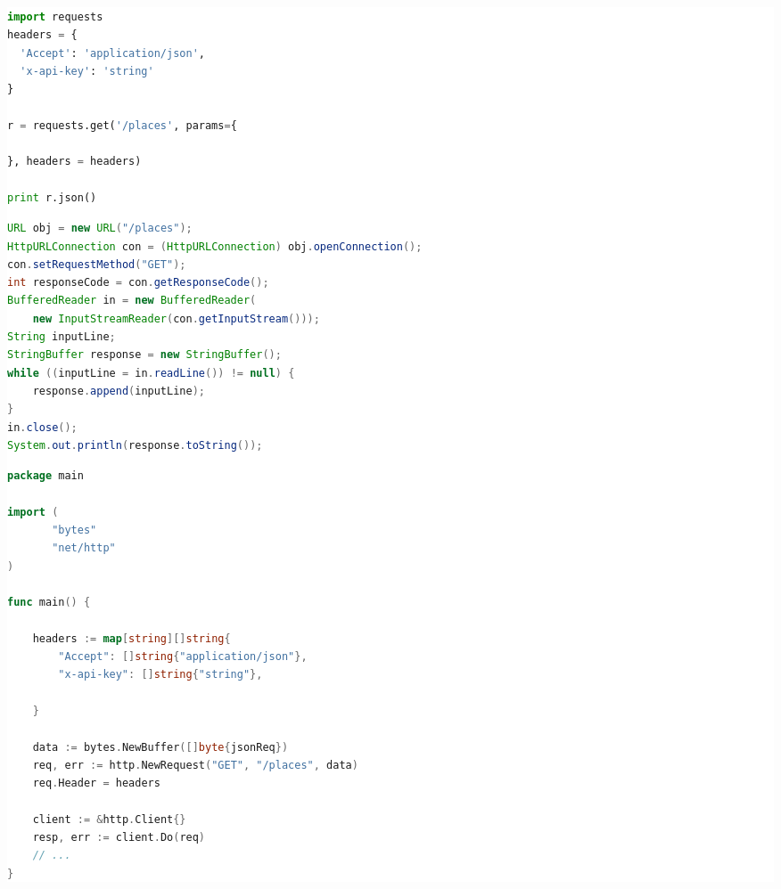 ```python
import requests
headers = {
  'Accept': 'application/json',
  'x-api-key': 'string'
}

r = requests.get('/places', params={

}, headers = headers)

print r.json()

```

```java
URL obj = new URL("/places");
HttpURLConnection con = (HttpURLConnection) obj.openConnection();
con.setRequestMethod("GET");
int responseCode = con.getResponseCode();
BufferedReader in = new BufferedReader(
    new InputStreamReader(con.getInputStream()));
String inputLine;
StringBuffer response = new StringBuffer();
while ((inputLine = in.readLine()) != null) {
    response.append(inputLine);
}
in.close();
System.out.println(response.toString());

```

```go
package main

import (
       "bytes"
       "net/http"
)

func main() {

    headers := map[string][]string{
        "Accept": []string{"application/json"},
        "x-api-key": []string{"string"},
        
    }

    data := bytes.NewBuffer([]byte{jsonReq})
    req, err := http.NewRequest("GET", "/places", data)
    req.Header = headers

    client := &http.Client{}
    resp, err := client.Do(req)
    // ...
}

```
